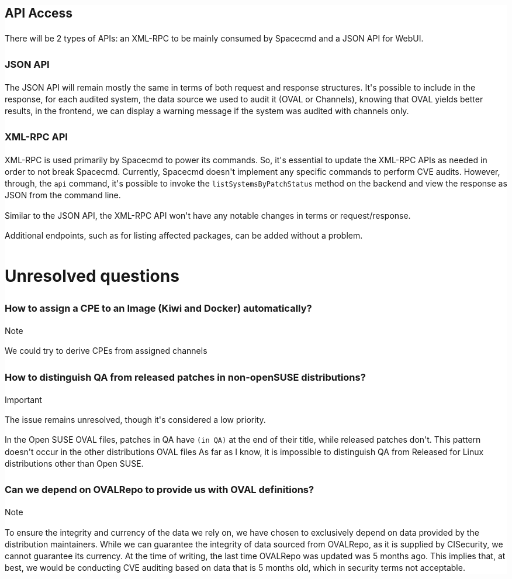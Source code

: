 ## API Access
There will be 2 types of APIs: an XML-RPC to be mainly consumed by Spacecmd and a JSON API for WebUI.

### JSON API
The JSON API will remain mostly the same in terms of both request and response structures.  It's possible to include in the response, for each audited system, the data source we used to audit it (OVAL or Channels), knowing that OVAL yields better results, in the frontend, we can display a warning message if the system was audited with channels only. 

### XML-RPC API
XML-RPC is used primarily by Spacecmd to power its commands. So, it's essential to update the XML-RPC APIs as needed in order to not break Spacecmd. Currently, Spacecmd doesn't implement any specific commands to perform CVE audits. However, through, the `api` command, it's possible to invoke the `listSystemsByPatchStatus` method on the backend and view the response as JSON from the command line.

Similar to the JSON API, the XML-RPC API won't have any notable changes in terms or request/response. 

Additional endpoints, such as for listing affected packages, can be added without a problem.

# Unresolved questions

### How to assign a CPE to an Image (Kiwi and Docker) automatically?

> [!NOTE]  
> We could try to derive CPEs from assigned channels

### How to distinguish QA from released patches in non-openSUSE distributions?

> [!IMPORTANT]  
> The issue remains unresolved, though it's considered a low priority.

In the Open SUSE OVAL files, patches in QA have `(in QA)` at the end of their title, while released patches don't. This
pattern doesn't occur in the other distributions OVAL files As far as I know, it is impossible to distinguish QA from
Released for Linux distributions other than Open SUSE.

### Can we depend on OVALRepo to provide us with OVAL definitions?

> [!NOTE]  
> To ensure the integrity and currency of the data we rely on, we have chosen to exclusively depend on data provided by
> the distribution maintainers. While we can guarantee the integrity of data sourced from OVALRepo, as it is supplied by
> CISecurity, we cannot guarantee its currency. At the time of writing, the last time OVALRepo was updated was 5 months
> ago. This implies that, at best, we would be conducting CVE auditing based on data that is 5 months old, which in
> security terms not acceptable.


[^1]: [Storing a Tree Structure in a Relational Database | Baeldung on Computer Science](https://www.baeldung.com/cs/storing-tree-in-rdb)
[^2]: [Uyuni Documentation (uyuni-project.org)](https://www.uyuni-project.org/uyuni-docs/en/uyuni/index.html)
[^3]: [OVAL Specifications (oval-community-guidelines.readthedocs.io)](https://oval-community-guidelines.readthedocs.io/en/latest/specifications.html)
[^4]: [Don Vosburg's Excellent Talk – Control your Linux world with Uyuni](https://www.youtube.com/watch?v=zU48fBjXby8)
[^5]: [Uyuni Community Hours 28.11.2022 – Android Salt Minion by Oscar Barios](https://youtu.be/yZwTIYitVvs?t=424)
[^6]: [[GSoC\] Windows client support – uyuni-project/uyuni#1937](https://github.com/uyuni-project/uyuni/issues/1937)
[^7]: [OVAL Data Repository 5.10](https://oval.mitre.org/rep-data/5.10/org.mitre.oval/index.html)
[^8]: [Amazon Linux support: OVAL scan – wazuh/wazuh#8370](https://github.com/wazuh/wazuh/issues/8370)
[^9]: [Amazon Linux OVAL Fetcher – goval-dictionary/amazon.go](https://github.com/vulsio/goval-dictionary/blob/master/fetcher/amazon/amazon.go)
[^10]: [OVAL Repository – CISecurity/OVALRepo](https://github.com/CISecurity/OVALRepo/tree/master/repository/definitions)
[^11]: [Red Hat OVAL](https://access.redhat.com/security/data/oval/v2/)
[^12]: [SUSE OVAL](https://www.suse.com/support/security/oval/)